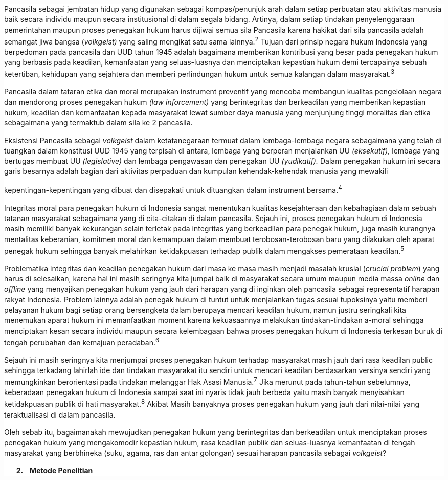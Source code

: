 <p><span class="font3">Pancasila sebagai jembatan hidup yang digunakan sebagai kompas/penunjuk arah dalam setiap perbuatan atau aktivitas manusia baik secara individu maupun secara institusional di dalam segala bidang. Artinya, dalam setiap tindakan penyelenggaraan pemerintahan maupun proses penegakan hukum harus dijiwai semua sila Pancasila karena hakikat dari sila pancasila adalah semangat jiwa bangsa (</span><span class="font3" style="font-style:italic;">volkgeist)</span><span class="font3"> yang saling mengikat satu sama lainnya.<sup>2</sup> Tujuan dari prinsip negara hukum Indonesia yang berpedoman pada pancasila dan UUD tahun 1945 adalah bagaimana memberikan kontribusi yang besar pada penegakan hukum yang berbasis pada keadilan, kemanfaatan yang seluas-luasnya dan menciptakan kepastian hukum demi tercapainya sebuah ketertiban, kehidupan yang sejahtera dan memberi perlindungan hukum untuk semua kalangan dalam masyarakat.<sup>3</sup></span></p>
<p><span class="font3">Pancasila dalam tataran etika dan moral merupakan instrument preventif yang mencoba membangun kualitas pengelolaan negara dan mendorong proses penegakan hukum </span><span class="font3" style="font-style:italic;">(law inforcement)</span><span class="font3"> yang berintegritas dan berkeadilan yang memberikan kepastian hukum, keadilan dan kemanfaatan kepada masyarakat lewat sumber daya manusia yang menjunjung tinggi moralitas dan etika sebagaimana yang termaktub dalam sila ke 2 pancasila.</span></p>
<p><span class="font3">Eksistensi Pancasila sebagai </span><span class="font3" style="font-style:italic;">volkgeist</span><span class="font3"> dalam ketatanegaraan termuat dalam lembaga-lembaga negara sebagaimana yang telah di tuangkan dalam konstitusi UUD 1945 yang terpisah di antara, lembaga yang berperan menjalankan UU </span><span class="font3" style="font-style:italic;">(eksekutif),</span><span class="font3"> lembaga yang bertugas membuat UU </span><span class="font3" style="font-style:italic;">(legislative)</span><span class="font3"> dan lembaga pengawasan dan penegakan UU </span><span class="font3" style="font-style:italic;">(yudikatif).</span><span class="font3"> Dalam penegakan hukum ini secara garis besarnya adalah bagian dari aktivitas perpaduan dan kumpulan kehendak-kehendak manusia yang mewakili</span></p>
<p><span class="font3">kepentingan-kepentingan yang dibuat dan disepakati untuk dituangkan dalam instrument bersama.<sup>4</sup></span></p>
<p><span class="font3">Integritas moral para penegakan hukum di Indonesia sangat menentukan kualitas kesejahteraan dan kebahagiaan dalam sebuah tatanan masyarakat sebagaimana yang di cita-citakan di dalam pancasila. Sejauh ini, proses penegakan hukum di Indonesia masih memiliki banyak kekurangan selain terletak pada integritas yang berkeadilan para penegak hukum, juga masih kurangnya mentalitas keberanian, komitmen moral dan kemampuan dalam membuat terobosan-terobosan baru yang dilakukan oleh aparat penegak hukum sehingga banyak melahirkan ketidakpuasan terhadap publik dalam mengakses pemerataan keadilan.<sup>5</sup></span></p>
<p><span class="font3">Problematika integritas dan keadilan penegakan hukum dari masa ke masa masih menjadi masalah krusial (</span><span class="font3" style="font-style:italic;">crucial problem</span><span class="font3">) yang harus di selesaikan, karena hal ini masih seringnya kita jumpai baik di masyarakat secara umum maupun media massa </span><span class="font3" style="font-style:italic;">online </span><span class="font3">dan </span><span class="font3" style="font-style:italic;">offline</span><span class="font3"> yang menyajikan penegakan hukum yang jauh dari harapan yang di inginkan oleh pancasila sebagai representatif harapan rakyat Indonesia. Problem lainnya adalah penegak hukum di tuntut untuk menjalankan tugas sesuai tupoksinya yaitu memberi pelayanan hukum bagi setiap orang bersengketa dalam berupaya mencari keadilan hukum, namun justru seringkali kita menemukan aparat hukum ini memanfaatkan moment karena kekuasaannya melakukan tindakan-tindakan a</span><span class="font3" style="font-style:italic;">-</span><span class="font3">moral sehingga menciptakan kesan secara individu maupun secara kelembagaan bahwa proses penegakan hukum di Indonesia terkesan buruk di tengah perubahan dan kemajuan peradaban.<sup>6</sup></span></p>
<p><span class="font3">Sejauh ini masih seringnya kita menjumpai proses penegakan hukum terhadap masyarakat masih jauh dari rasa keadilan public sehingga terkadang lahirlah ide dan tindakan masyarakat itu sendiri untuk mencari keadilan berdasarkan versinya sendiri yang memungkinkan berorientasi pada tindakan melanggar Hak Asasi Manusia.<sup>7</sup> Jika merunut pada tahun-tahun sebelumnya, keberadaan penegakan hukum di Indonesia sampai saat ini nyaris tidak jauh berbeda yaitu masih banyak menyisahkan ketidakpuasan publik di hati masyarakat.<sup>8</sup> Akibat Masih banyaknya proses penegakan hukum yang jauh dari nilai-nilai yang teraktualisasi di dalam pancasila.</span></p>
<p><span class="font3">Oleh sebab itu, bagaimanakah mewujudkan penegakan hukum yang berintegritas dan berkeadilan untuk menciptakan proses penegakan hukum yang mengakomodir kepastian hukum, rasa keadilan publik dan seluas-luasnya kemanfaatan di tengah masyarakat yang berbhineka (suku, agama, ras dan antar golongan) sesuai harapan pancasila sebagai </span><span class="font3" style="font-style:italic;">volkgeist</span><span class="font3">?</span></p>
<ul style="list-style:none;"><li>
<p><span class="font3" style="font-weight:bold;">2. &nbsp;&nbsp;&nbsp;Metode Penelitian</span></p></li></ul>